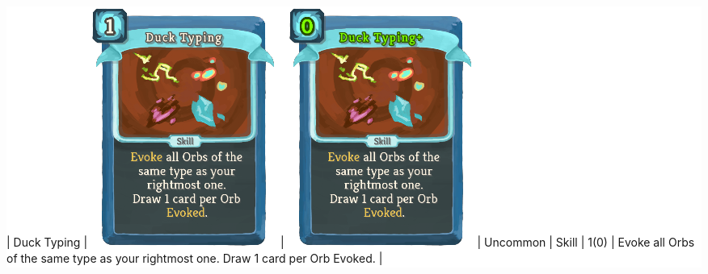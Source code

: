 | Duck Typing | ![](small-card-images/DuckTyping.png) | ![](small-card-images/DuckTypingPlus.png) | Uncommon | Skill | 1(0) | Evoke all Orbs of the same type as your rightmost one. Draw 1 card per Orb Evoked. |
